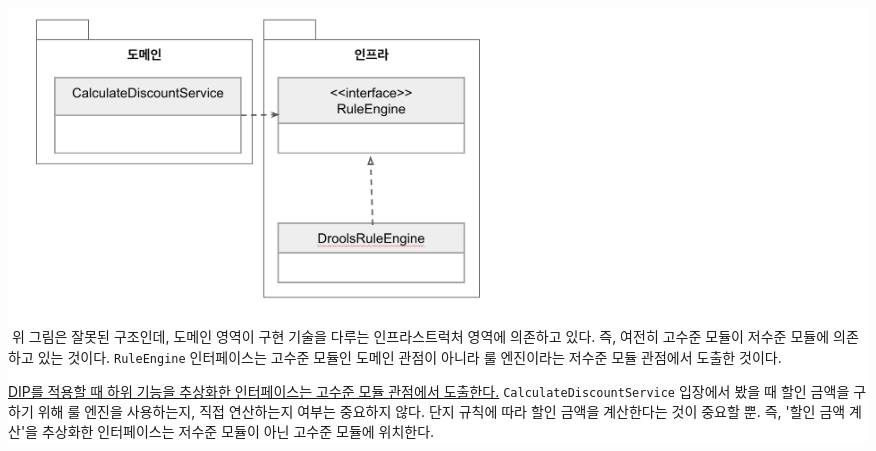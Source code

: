 <img src="https://github.com/ro117-youshin/TIL/blob/main/DomainDrivenDesign/img/incorrect_dip.png" width="500" height="300"/>

&nbsp;위 그림은 잘못된 구조인데, 도메인 영역이 구현 기술을 다루는 인프라스트럭처 영역에 의존하고 있다. 즉, 여전히 고수준 모듈이 저수준 모듈에 의존하고 있는 것이다.
`RuleEngine` 인터페이스는 고수준 모듈인 도메인 관점이 아니라 룰 엔진이라는 저수준 모듈 관점에서 도출한 것이다.

<ins>DIP를 적용할 때 하위 기능을 추상화한 인터페이스는 고수준 모듈 관점에서 도출한다.</ins>
`CalculateDiscountService` 입장에서 봤을 때 할인 금액을 구하기 위해 룰 엔진을 사용하는지, 직접 연산하는지 여부는 중요하지 않다.
단지 규칙에 따라 할인 금액을 계산한다는 것이 중요할 뿐.
즉, '할인 금액 계산'을 추상화한 인터페이스는 저수준 모듈이 아닌 고수준 모듈에 위치한다.
